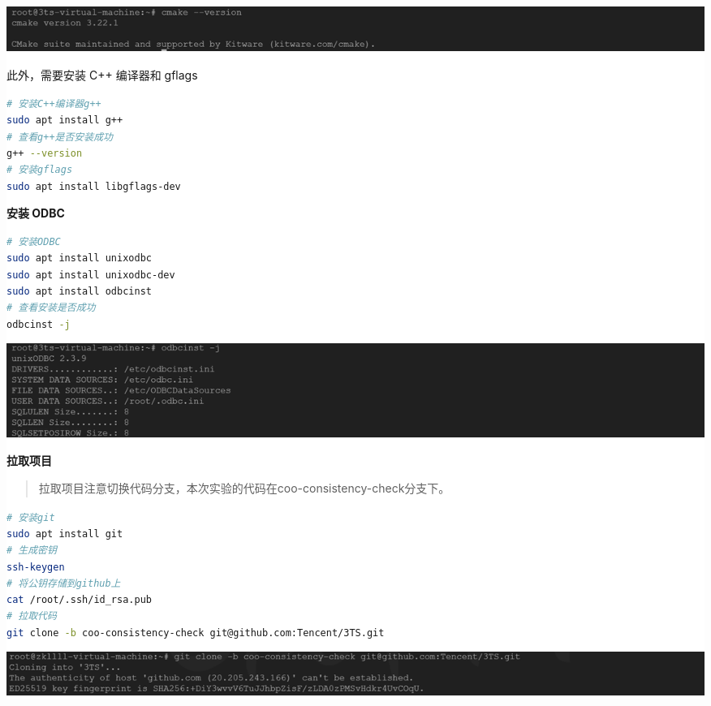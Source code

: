 ![image-20230823180118973](assets\image-20230823180118973.png)

此外，需要安装 C++ 编译器和 gflags

```bash
# 安装C++编译器g++
sudo apt install g++
# 查看g++是否安装成功
g++ --version
# 安装gflags
sudo apt install libgflags-dev
```

**安装 ODBC**

```bash
# 安装ODBC
sudo apt install unixodbc
sudo apt install unixodbc-dev
sudo apt install odbcinst
# 查看安装是否成功
odbcinst -j
```

![image-20230823180319488](assets\image-20230823180319488.png)

**拉取项目**

> 拉取项目注意切换代码分支，本次实验的代码在coo-consistency-check分支下。

```bash
# 安装git
sudo apt install git
# 生成密钥
ssh-keygen
# 将公钥存储到github上
cat /root/.ssh/id_rsa.pub
# 拉取代码
git clone -b coo-consistency-check git@github.com:Tencent/3TS.git
```

![image-20230822114418280](assets\image-20230822114418280.png)
